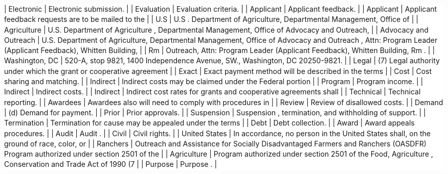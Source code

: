 | Electronic                    | Electronic  submission.                                                                                                                                  |
| Evaluation                    | Evaluation  criteria.                                                                                                                                    |
| Applicant                     | Applicant  feedback.                                                                                                                                     |
| Applicant                     | Applicant feedback requests are to be mailed to the                                                                                                      |
| U.S                           | U.S . Department of Agriculture, Departmental Management, Office of                                                                                      |
| Agriculture                   | U.S. Department of  Agriculture , Departmental Management, Office of Advocacy and Outreach,                                                              |
| Advocacy and Outreach         | U.S. Department of Agriculture, Departmental Management, Office of  Advocacy and Outreach , Attn: Program Leader (Applicant Feedback), Whitten Building, |
| Rm                            | Outreach, Attn: Program Leader (Applicant Feedback), Whitten Building, Rm .                                                                              |
| Washington, DC                | 520-A, stop 9821, 1400 Independence Avenue, SW.,  Washington, DC  20250-9821.                                                                            |
| Legal                         | (7)  Legal authority under which the grant or cooperative agreement                                                                                      |
| Exact                         | Exact payment method will be described in the terms                                                                                                      |
| Cost                          | Cost  sharing and matching.                                                                                                                              |
| Indirect                      | Indirect costs may be claimed under the Federal portion                                                                                                  |
| Program                       | Program  income.                                                                                                                                         |
| Indirect                      | Indirect  costs.                                                                                                                                         |
| Indirect                      | Indirect cost rates for grants and cooperative agreements shall                                                                                          |
| Technical                     | Technical  reporting.                                                                                                                                    |
| Awardees                      | Awardees also will need to comply with procedures in                                                                                                     |
| Review                        | Review  of disallowed costs.                                                                                                                             |
| Demand                        | (d)  Demand  for payment.                                                                                                                                |
| Prior                         | Prior  approvals.                                                                                                                                        |
| Suspension                    | Suspension , termination, and withholding of support.                                                                                                    |
| Termination                   | Termination for cause may be appealed under the terms                                                                                                    |
| Debt                          | Debt  collection.                                                                                                                                        |
| Award                         | Award  appeals procedures.                                                                                                                               |
| Audit                         | Audit .                                                                                                                                                  |
| Civil                         | Civil  rights.                                                                                                                                           |
| United States                 | In accordance, no person in the  United States shall, on the ground of race, color, or                                                                   |
| Ranchers                      | Outreach and Assistance for Socially Disadvantaged Farmers and Ranchers (OASDFR) Program authorized under section 2501 of the                            |
| Agriculture                   | Program authorized under section 2501 of the Food, Agriculture , Conservation and Trade Act of 1990 (7                                                   |
| Purpose                       | Purpose .                                                                                                                                                |